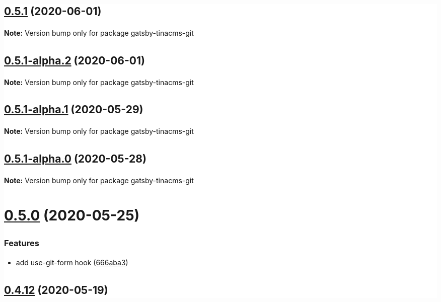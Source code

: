 


## [0.5.1](https://github.com/tinacms/tinacms/compare/gatsby-tinacms-git@0.5.1-alpha.2...gatsby-tinacms-git@0.5.1) (2020-06-01)

**Note:** Version bump only for package gatsby-tinacms-git





## [0.5.1-alpha.2](https://github.com/tinacms/tinacms/compare/gatsby-tinacms-git@0.5.1-alpha.1...gatsby-tinacms-git@0.5.1-alpha.2) (2020-06-01)

**Note:** Version bump only for package gatsby-tinacms-git





## [0.5.1-alpha.1](https://github.com/tinacms/tinacms/compare/gatsby-tinacms-git@0.5.1-alpha.0...gatsby-tinacms-git@0.5.1-alpha.1) (2020-05-29)

**Note:** Version bump only for package gatsby-tinacms-git





## [0.5.1-alpha.0](https://github.com/tinacms/tinacms/compare/gatsby-tinacms-git@0.5.0...gatsby-tinacms-git@0.5.1-alpha.0) (2020-05-28)

**Note:** Version bump only for package gatsby-tinacms-git





# [0.5.0](https://github.com/tinacms/tinacms/compare/gatsby-tinacms-git@0.4.12...gatsby-tinacms-git@0.5.0) (2020-05-25)


### Features

* add use-git-form hook ([666aba3](https://github.com/tinacms/tinacms/commit/666aba3))





## [0.4.12](https://github.com/tinacms/tinacms/compare/gatsby-tinacms-git@0.4.11...gatsby-tinacms-git@0.4.12) (2020-05-19)

